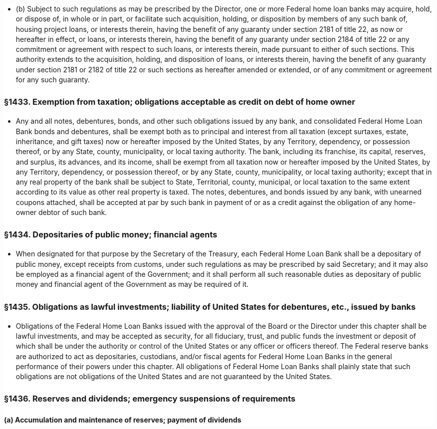 * (b) Subject to such regulations as may be prescribed by the Director, one or more Federal home loan banks may acquire, hold, or dispose of, in whole or in part, or facilitate such acquisition, holding, or disposition by members of any such bank of, housing project loans, or interests therein, having the benefit of any guaranty under section 2181 of title 22, as now or hereafter in effect, or loans, or interests therein, having the benefit of any guaranty under section 2184 of title 22 or any commitment or agreement with respect to such loans, or interests therein, made pursuant to either of such sections. This authority extends to the acquisition, holding, and disposition of loans, or interests therein, having the benefit of any guaranty under section 2181 or 2182 of title 22 or such sections as hereafter amended or extended, or of any commitment or agreement for any such guaranty.

### §1433. Exemption from taxation; obligations acceptable as credit on debt of home owner
* Any and all notes, debentures, bonds, and other such obligations issued by any bank, and consolidated Federal Home Loan Bank bonds and debentures, shall be exempt both as to principal and interest from all taxation (except surtaxes, estate, inheritance, and gift taxes) now or hereafter imposed by the United States, by any Territory, dependency, or possession thereof, or by any State, county, municipality, or local taxing authority. The bank, including its franchise, its capital, reserves, and surplus, its advances, and its income, shall be exempt from all taxation now or hereafter imposed by the United States, by any Territory, dependency, or possession thereof, or by any State, county, municipality, or local taxing authority; except that in any real property of the bank shall be subject to State, Territorial, county, municipal, or local taxation to the same extent according to its value as other real property is taxed. The notes, debentures, and bonds issued by any bank, with unearned coupons attached, shall be accepted at par by such bank in payment of or as a credit against the obligation of any home-owner debtor of such bank.

### §1434. Depositaries of public money; financial agents
* When designated for that purpose by the Secretary of the Treasury, each Federal Home Loan Bank shall be a depositary of public money, except receipts from customs, under such regulations as may be prescribed by said Secretary; and it may also be employed as a financial agent of the Government; and it shall perform all such reasonable duties as depositary of public money and financial agent of the Government as may be required of it.

### §1435. Obligations as lawful investments; liability of United States for debentures, etc., issued by banks
* Obligations of the Federal Home Loan Banks issued with the approval of the Board or the Director under this chapter shall be lawful investments, and may be accepted as security, for all fiduciary, trust, and public funds the investment or deposit of which shall be under the authority or control of the United States or any officer or officers thereof. The Federal reserve banks are authorized to act as depositaries, custodians, and/or fiscal agents for Federal Home Loan Banks in the general performance of their powers under this chapter. All obligations of Federal Home Loan Banks shall plainly state that such obligations are not obligations of the United States and are not guaranteed by the United States.

### §1436. Reserves and dividends; emergency suspensions of requirements
#### (a) Accumulation and maintenance of reserves; payment of dividends